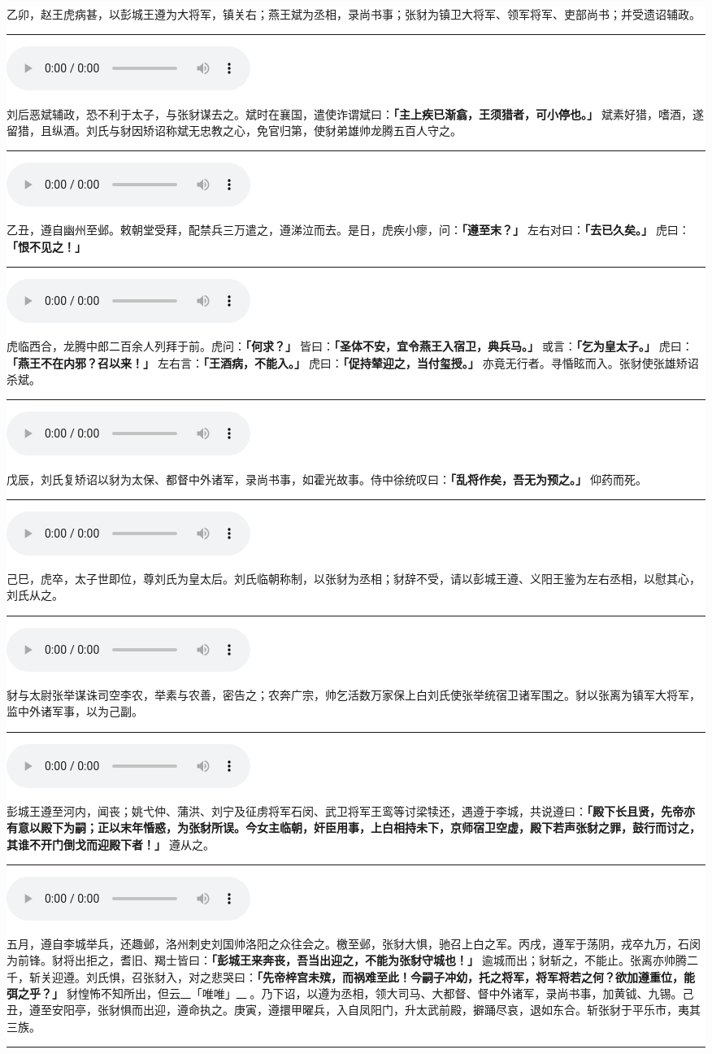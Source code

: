 乙卯，赵王虎病甚，以彭城王遵为大将军，镇关右；燕王斌为丞相，录尚书事；张豺为镇卫大将军、领军将军、吏部尚书；并受遗诏辅政。

---

![](assets/audios/098/25.mp3)

刘后恶斌辅政，恐不利于太子，与张豺谋去之。斌时在襄国，遣使诈谓斌曰：__「主上疾已渐翕，王须猎者，可小停也。」__ 斌素好猎，嗜酒，遂留猎，且纵酒。刘氏与豺因矫诏称斌无忠教之心，免官归第，使豺弟雄帅龙腾五百人守之。

---

![](assets/audios/098/26.mp3)

乙丑，遵自幽州至邺。敕朝堂受拜，配禁兵三万遣之，遵涕泣而去。是日，虎疾小瘳，问：__「遵至末？」__ 左右对曰：__「去已久矣。」__ 虎曰：__「恨不见之！」__ 

---

![](assets/audios/098/27.mp3)

虎临西合，龙腾中郎二百余人列拜于前。虎问：__「何求？」__ 皆曰：__「圣体不安，宜令燕王入宿卫，典兵马。」__ 或言：__「乞为皇太子。」__ 虎曰：__「燕王不在内邪？召以来！」__ 左右言：__「王酒病，不能入。」__ 虎曰：__「促持辇迎之，当付玺授。」__ 亦竟无行者。寻惛眩而入。张豺使张雄矫诏杀斌。

---

![](assets/audios/098/28.mp3)

戊辰，刘氏复矫诏以豺为太保、都督中外诸军，录尚书事，如霍光故事。侍中徐统叹曰：__「乱将作矣，吾无为预之。」__ 仰药而死。

---

![](assets/audios/098/29.mp3)

己巳，虎卒，太子世即位，尊刘氏为皇太后。刘氏临朝称制，以张豺为丞相；豺辞不受，请以彭城王遵、义阳王鉴为左右丞相，以慰其心，刘氏从之。

---

![](assets/audios/098/30.mp3)

豺与太尉张举谋诛司空李农，举素与农善，密告之；农奔广宗，帅乞活数万家保上白刘氏使张举统宿卫诸军围之。豺以张离为镇军大将军，监中外诸军事，以为己副。

---

![](assets/audios/098/31.mp3)

彭城王遵至河内，闻丧；姚弋仲、蒲洪、刘宁及征虏将军石闵、武卫将军王鸾等讨梁犊还，遇遵于李城，共说遵曰：__「殿下长且贤，先帝亦有意以殿下为嗣；正以末年惛惑，为张豺所误。今女主临朝，奸臣用事，上白相持未下，京师宿卫空虚，殿下若声张豺之罪，鼓行而讨之，其谁不开门倒戈而迎殿下者！」__ 遵从之。

---

![](assets/audios/098/32.mp3)

五月，遵自李城举兵，还趣邺，洛州刺史刘国帅洛阳之众往会之。檄至邺，张豺大惧，驰召上白之军。丙戌，遵军于荡阴，戎卒九万，石闵为前锋。豺将出拒之，耆旧、羯士皆曰：__「彭城王来奔丧，吾当出迎之，不能为张豺守城也！」__ 逾城而出；豺斩之，不能止。张离亦帅腾二千，斩关迎遵。刘氏惧，召张豺入，对之悲哭曰：__「先帝梓宫未殡，而祸难至此！今嗣子冲幼，托之将军，将军将若之何？欲加遵重位，能弭之乎？」__ 豺惶怖不知所出，但云__「唯唯」__ 。乃下诏，以遵为丞相，领大司马、大都督、督中外诸军，录尚书事，加黄钺、九锡。己丑，遵至安阳亭，张豺惧而出迎，遵命执之。庚寅，遵擐甲曜兵，入自凤阳门，升太武前殿，擗踊尽哀，退如东合。斩张豺于平乐市，夷其三族。

---